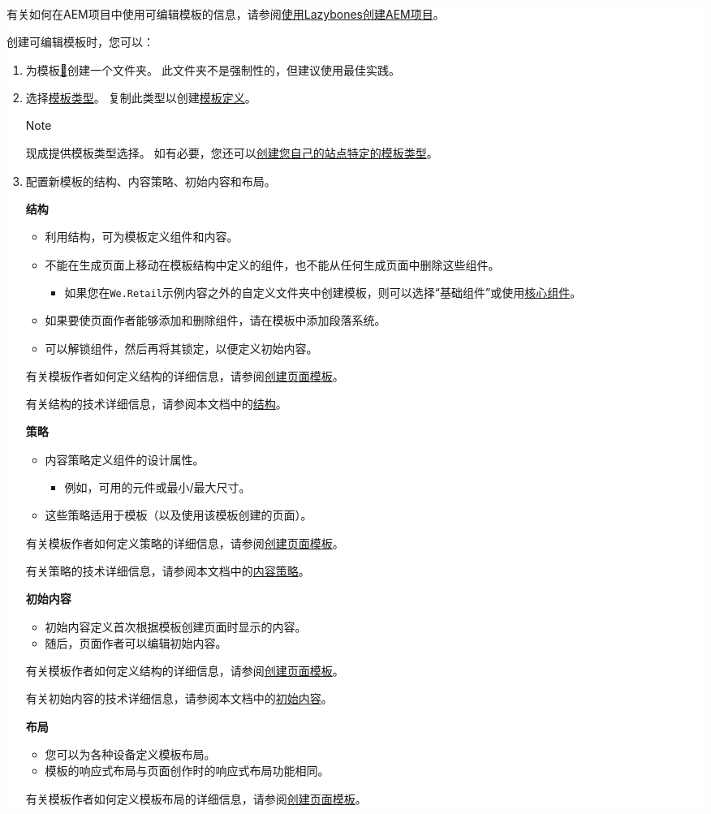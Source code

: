 有关如何在AEM项目中使用可编辑模板的信息，请参阅[使用Lazybones创建AEM项目](https://experienceleaguecommunities.adobe.com/t5/adobe-experience-manager/create-aem-project-structure-using-lazybones/m-p/186478)。

创建可编辑模板时，您可以：

1. 为模板[&#128279;](#template-folders)创建一个文件夹。 此文件夹不是强制性的，但建议使用最佳实践。
1. 选择[模板类型](#template-type)。 复制此类型以创建[模板定义](#template-definitions)。

   >[!NOTE]
   >
   >现成提供模板类型选择。 如有必要，您还可以[创建您自己的站点特定的模板类型](/help/sites-developing/page-templates-editable.md#creating-template-types)。

1. 配置新模板的结构、内容策略、初始内容和布局。

   **结构**

   * 利用结构，可为模板定义组件和内容。
   * 不能在生成页面上移动在模板结构中定义的组件，也不能从任何生成页面中删除这些组件。

      * 如果您在`We.Retail`示例内容之外的自定义文件夹中创建模板，则可以选择“基础组件”或使用[核心组件](https://experienceleague.adobe.com/docs/experience-manager-core-components/using/developing/overview.html)。

   * 如果要使页面作者能够添加和删除组件，请在模板中添加段落系统。
   * 可以解锁组件，然后再将其锁定，以便定义初始内容。

   有关模板作者如何定义结构的详细信息，请参阅[创建页面模板](/help/sites-authoring/templates.md#editing-a-template-structure-template-author)。

   有关结构的技术详细信息，请参阅本文档中的[结构](/help/sites-developing/page-templates-editable.md#structure)。

   **策略**

   * 内容策略定义组件的设计属性。

      * 例如，可用的元件或最小/最大尺寸。

   * 这些策略适用于模板（以及使用该模板创建的页面）。

   有关模板作者如何定义策略的详细信息，请参阅[创建页面模板](/help/sites-authoring/templates.md#editing-a-template-structure-template-author)。

   有关策略的技术详细信息，请参阅本文档中的[内容策略](/help/sites-developing/page-templates-editable.md#content-policies)。

   **初始内容**

   * 初始内容定义首次根据模板创建页面时显示的内容。
   * 随后，页面作者可以编辑初始内容。

   有关模板作者如何定义结构的详细信息，请参阅[创建页面模板](/help/sites-authoring/templates.md#editing-a-template-initial-content-author)。

   有关初始内容的技术详细信息，请参阅本文档中的[初始内容](/help/sites-developing/page-templates-editable.md#initial-content)。

   **布局**

   * 您可以为各种设备定义模板布局。
   * 模板的响应式布局与页面创作时的响应式布局功能相同。

   有关模板作者如何定义模板布局的详细信息，请参阅[创建页面模板](/help/sites-authoring/templates.md#editing-a-template-layout-template-author)。
